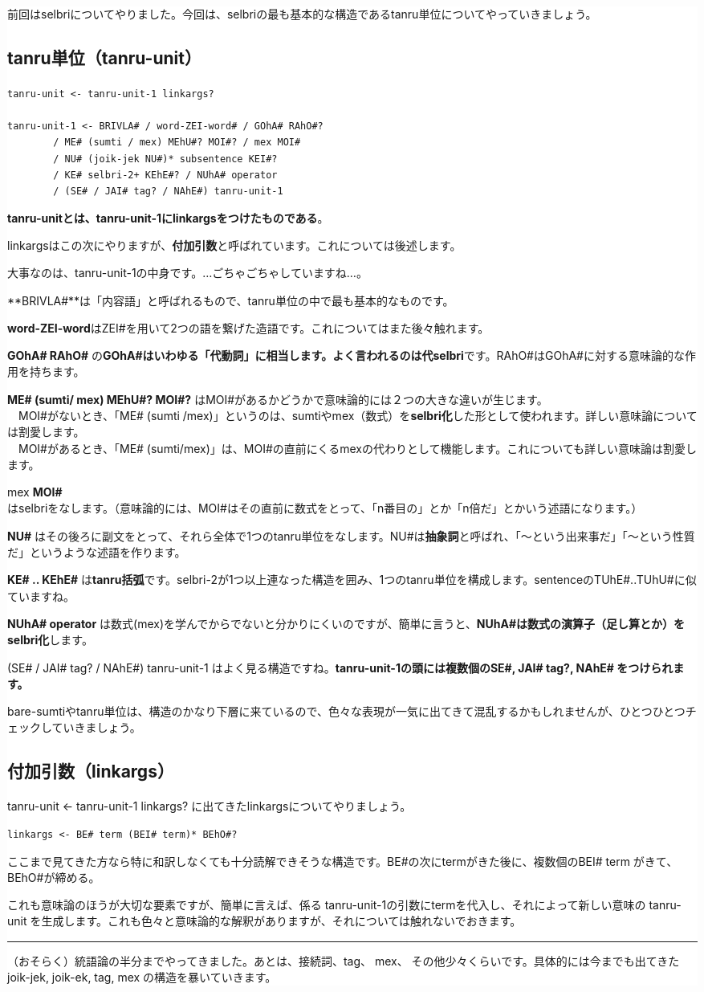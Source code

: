 前回はselbriについてやりました。今回は、selbriの最も基本的な構造であるtanru単位についてやっていきましょう。

## tanru単位（tanru-unit）

    tanru-unit <- tanru-unit-1 linkargs?

    tanru-unit-1 <- BRIVLA# / word-ZEI-word# / GOhA# RAhO#?
    		/ ME# (sumti / mex) MEhU#? MOI#? / mex MOI#
    		/ NU# (joik-jek NU#)* subsentence KEI#?
    		/ KE# selbri-2+ KEhE#? / NUhA# operator
    		/ (SE# / JAI# tag? / NAhE#) tanru-unit-1

**tanru-unitとは、tanru-unit-1にlinkargsをつけたものである**。

linkargsはこの次にやりますが、**付加引数**と呼ばれています。これについては後述します。

大事なのは、tanru-unit-1の中身です。…ごちゃごちゃしていますね…。

**BRIVLA#**は「内容語」と呼ばれるもので、tanru単位の中で最も基本的なものです。

**word-ZEI-word**はZEI#を用いて2つの語を繋げた造語です。これについてはまた後々触れます。

**GOhA# RAhO#** の**GOhA#**はいわゆる「代動詞」に相当します。よく言われるのは**代selbri**です。RAhO#はGOhA#に対する意味論的な作用を持ちます。

**ME# (sumti/ mex) MEhU#? MOI#?** はMOI#があるかどうかで意味論的には２つの大きな違いが生じます。  
　MOI#がないとき、「ME# (sumti /mex)」というのは、sumtiやmex（数式）を**selbri化**した形として使われます。詳しい意味論については割愛します。  
　MOI#があるとき、「ME# (sumti/mex)」は、MOI#の直前にくるmexの代わりとして機能します。これについても詳しい意味論は割愛します。

mex **MOI#** はselbriをなします。（意味論的には、MOI#はその直前に数式をとって、「n番目の」とか「n倍だ」とかいう述語になります。）

**NU#** はその後ろに副文をとって、それら全体で1つのtanru単位をなします。NU#は**抽象詞**と呼ばれ、「～という出来事だ」「～という性質だ」というような述語を作ります。

**KE# .. KEhE#** は**tanru括弧**です。selbri-2が1つ以上連なった構造を囲み、1つのtanru単位を構成します。sentenceのTUhE#..TUhU#に似ていますね。


**NUhA# operator** は数式(mex)を学んでからでないと分かりにくいのですが、簡単に言うと、**NUhA#は数式の演算子（足し算とか）をselbri化**します。

(SE# / JAI# tag? / NAhE#) tanru-unit-1 はよく見る構造ですね。**tanru-unit-1の頭には複数個のSE#, JAI# tag?, NAhE# をつけられます。**

bare-sumtiやtanru単位は、構造のかなり下層に来ているので、色々な表現が一気に出てきて混乱するかもしれませんが、ひとつひとつチェックしていきましょう。


## 付加引数（linkargs）

tanru-unit <- tanru-unit-1 linkargs? に出てきたlinkargsについてやりましょう。

    linkargs <- BE# term (BEI# term)* BEhO#?

ここまで見てきた方なら特に和訳しなくても十分読解できそうな構造です。BE#の次にtermがきた後に、複数個のBEI# term がきて、BEhO#が締める。

これも意味論のほうが大切な要素ですが、簡単に言えば、係る tanru-unit-1の引数にtermを代入し、それによって新しい意味の tanru-unit を生成します。これも色々と意味論的な解釈がありますが、それについては触れないでおきます。

-----

（おそらく）統語論の半分までやってきました。あとは、接続詞、tag、 mex、 その他少々くらいです。具体的には今までも出てきた joik-jek, joik-ek, tag, mex の構造を暴いていきます。
